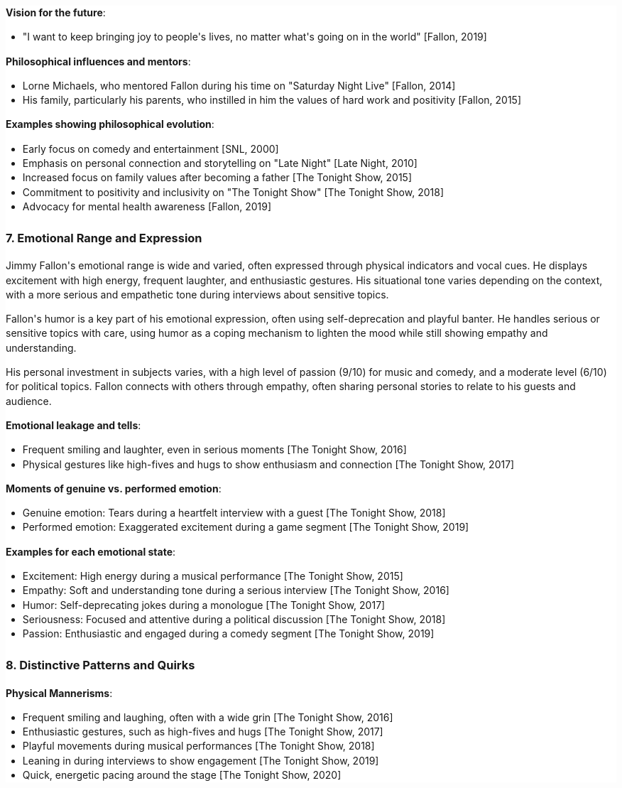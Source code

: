 **Vision for the future**:
- "I want to keep bringing joy to people's lives, no matter what's going on in the world" [Fallon, 2019]

**Philosophical influences and mentors**:
- Lorne Michaels, who mentored Fallon during his time on "Saturday Night Live" [Fallon, 2014]
- His family, particularly his parents, who instilled in him the values of hard work and positivity [Fallon, 2015]

**Examples showing philosophical evolution**:
- Early focus on comedy and entertainment [SNL, 2000]
- Emphasis on personal connection and storytelling on "Late Night" [Late Night, 2010]
- Increased focus on family values after becoming a father [The Tonight Show, 2015]
- Commitment to positivity and inclusivity on "The Tonight Show" [The Tonight Show, 2018]
- Advocacy for mental health awareness [Fallon, 2019]

### 7. Emotional Range and Expression

Jimmy Fallon's emotional range is wide and varied, often expressed through physical indicators and vocal cues. He displays excitement with high energy, frequent laughter, and enthusiastic gestures. His situational tone varies depending on the context, with a more serious and empathetic tone during interviews about sensitive topics.

Fallon's humor is a key part of his emotional expression, often using self-deprecation and playful banter. He handles serious or sensitive topics with care, using humor as a coping mechanism to lighten the mood while still showing empathy and understanding.

His personal investment in subjects varies, with a high level of passion (9/10) for music and comedy, and a moderate level (6/10) for political topics. Fallon connects with others through empathy, often sharing personal stories to relate to his guests and audience.

**Emotional leakage and tells**:
- Frequent smiling and laughter, even in serious moments [The Tonight Show, 2016]
- Physical gestures like high-fives and hugs to show enthusiasm and connection [The Tonight Show, 2017]

**Moments of genuine vs. performed emotion**:
- Genuine emotion: Tears during a heartfelt interview with a guest [The Tonight Show, 2018]
- Performed emotion: Exaggerated excitement during a game segment [The Tonight Show, 2019]

**Examples for each emotional state**:
- Excitement: High energy during a musical performance [The Tonight Show, 2015]
- Empathy: Soft and understanding tone during a serious interview [The Tonight Show, 2016]
- Humor: Self-deprecating jokes during a monologue [The Tonight Show, 2017]
- Seriousness: Focused and attentive during a political discussion [The Tonight Show, 2018]
- Passion: Enthusiastic and engaged during a comedy segment [The Tonight Show, 2019]

### 8. Distinctive Patterns and Quirks

**Physical Mannerisms**:
- Frequent smiling and laughing, often with a wide grin [The Tonight Show, 2016]
- Enthusiastic gestures, such as high-fives and hugs [The Tonight Show, 2017]
- Playful movements during musical performances [The Tonight Show, 2018]
- Leaning in during interviews to show engagement [The Tonight Show, 2019]
- Quick, energetic pacing around the stage [The Tonight Show, 2020]
